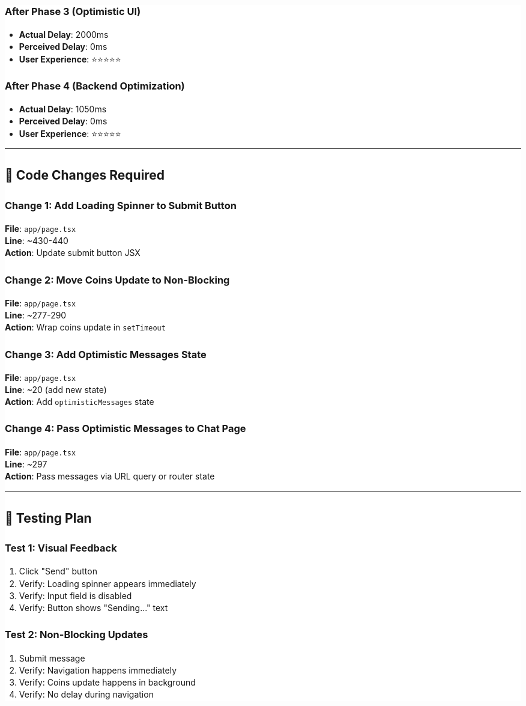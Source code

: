 ### After Phase 3 (Optimistic UI)
- **Actual Delay**: 2000ms
- **Perceived Delay**: 0ms
- **User Experience**: ⭐⭐⭐⭐⭐

### After Phase 4 (Backend Optimization)
- **Actual Delay**: 1050ms
- **Perceived Delay**: 0ms
- **User Experience**: ⭐⭐⭐⭐⭐

---

## 🔧 Code Changes Required

### Change 1: Add Loading Spinner to Submit Button
**File**: `app/page.tsx`  
**Line**: ~430-440  
**Action**: Update submit button JSX

### Change 2: Move Coins Update to Non-Blocking
**File**: `app/page.tsx`  
**Line**: ~277-290  
**Action**: Wrap coins update in `setTimeout`

### Change 3: Add Optimistic Messages State
**File**: `app/page.tsx`  
**Line**: ~20 (add new state)  
**Action**: Add `optimisticMessages` state

### Change 4: Pass Optimistic Messages to Chat Page
**File**: `app/page.tsx`  
**Line**: ~297  
**Action**: Pass messages via URL query or router state

---

## 🧪 Testing Plan

### Test 1: Visual Feedback
1. Click "Send" button
2. Verify: Loading spinner appears immediately
3. Verify: Input field is disabled
4. Verify: Button shows "Sending..." text

### Test 2: Non-Blocking Updates
1. Submit message
2. Verify: Navigation happens immediately
3. Verify: Coins update happens in background
4. Verify: No delay during navigation

